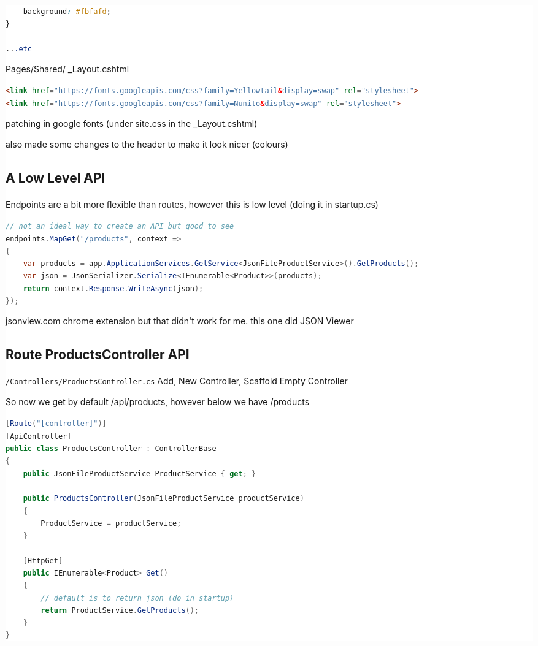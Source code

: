 ```css
    background: #fbfafd;
}

...etc
```

Pages/Shared/
 _Layout.cshtml

```html
<link href="https://fonts.googleapis.com/css?family=Yellowtail&display=swap" rel="stylesheet">
<link href="https://fonts.googleapis.com/css?family=Nunito&display=swap" rel="stylesheet">
```

patching in google fonts (under site.css in the _Layout.cshtml)

also made some changes to the header to make it look nicer (colours)

## A Low Level API

Endpoints are a bit more flexible than routes, however this is low level (doing it in startup.cs)

```cs
// not an ideal way to create an API but good to see
endpoints.MapGet("/products", context =>
{
    var products = app.ApplicationServices.GetService<JsonFileProductService>().GetProducts();
    var json = JsonSerializer.Serialize<IEnumerable<Product>>(products);
    return context.Response.WriteAsync(json);
});
```

[jsonview.com chrome extension](https://jsonview.com/) but that didn't work for me. [this one did JSON Viewer](https://chrome.google.com/webstore/detail/json-viewer/gbmdgpbipfallnflgajpaliibnhdgobh)

## Route ProductsController API

`/Controllers/ProductsController.cs` Add, New Controller, Scaffold Empty Controller

So now we get by default /api/products, however below we have /products

```cs
[Route("[controller]")]
[ApiController]
public class ProductsController : ControllerBase
{
    public JsonFileProductService ProductService { get; }

    public ProductsController(JsonFileProductService productService)
    {
        ProductService = productService;
    }

    [HttpGet]
    public IEnumerable<Product> Get()
    {
        // default is to return json (do in startup)
        return ProductService.GetProducts();
    }
}
```
